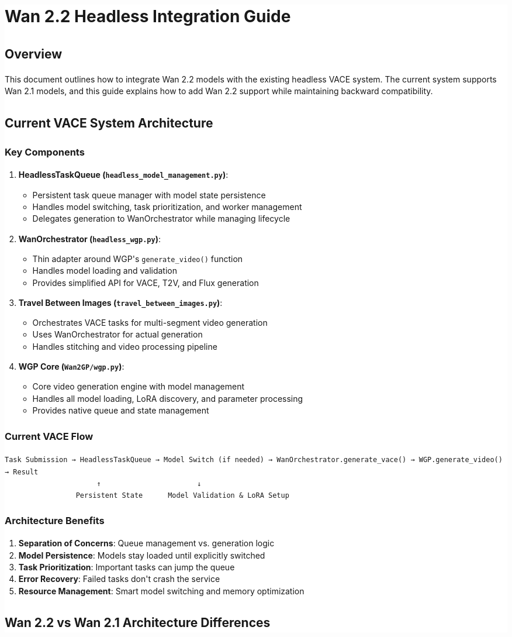 # Wan 2.2 Headless Integration Guide

## Overview

This document outlines how to integrate Wan 2.2 models with the existing headless VACE system. The current system supports Wan 2.1 models, and this guide explains how to add Wan 2.2 support while maintaining backward compatibility.

## Current VACE System Architecture

### Key Components

1. **HeadlessTaskQueue (`headless_model_management.py`)**: 
   - Persistent task queue manager with model state persistence
   - Handles model switching, task prioritization, and worker management
   - Delegates generation to WanOrchestrator while managing lifecycle

2. **WanOrchestrator (`headless_wgp.py`)**: 
   - Thin adapter around WGP's `generate_video()` function
   - Handles model loading and validation
   - Provides simplified API for VACE, T2V, and Flux generation

3. **Travel Between Images (`travel_between_images.py`)**: 
   - Orchestrates VACE tasks for multi-segment video generation
   - Uses WanOrchestrator for actual generation
   - Handles stitching and video processing pipeline

4. **WGP Core (`Wan2GP/wgp.py`)**: 
   - Core video generation engine with model management
   - Handles all model loading, LoRA discovery, and parameter processing
   - Provides native queue and state management

### Current VACE Flow

```
Task Submission → HeadlessTaskQueue → Model Switch (if needed) → WanOrchestrator.generate_vace() → WGP.generate_video() → Result
                      ↑                       ↓
                 Persistent State      Model Validation & LoRA Setup
```

### Architecture Benefits

1. **Separation of Concerns**: Queue management vs. generation logic
2. **Model Persistence**: Models stay loaded until explicitly switched
3. **Task Prioritization**: Important tasks can jump the queue
4. **Error Recovery**: Failed tasks don't crash the service
5. **Resource Management**: Smart model switching and memory optimization

## Wan 2.2 vs Wan 2.1 Architecture Differences
